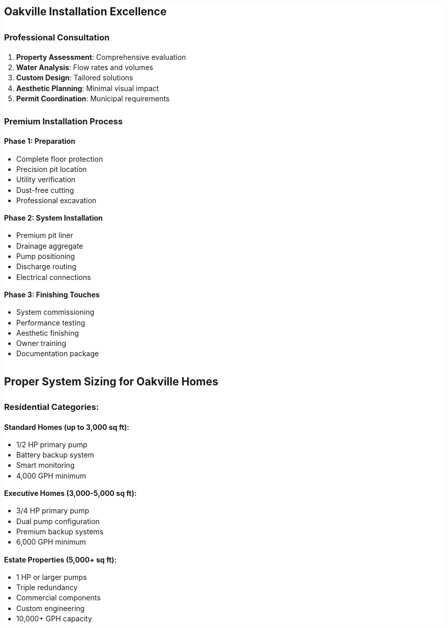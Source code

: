 ## Oakville Installation Excellence

### Professional Consultation
1. **Property Assessment**: Comprehensive evaluation
2. **Water Analysis**: Flow rates and volumes
3. **Custom Design**: Tailored solutions
4. **Aesthetic Planning**: Minimal visual impact
5. **Permit Coordination**: Municipal requirements

### Premium Installation Process

**Phase 1: Preparation**
- Complete floor protection
- Precision pit location
- Utility verification
- Dust-free cutting
- Professional excavation

**Phase 2: System Installation**
- Premium pit liner
- Drainage aggregate
- Pump positioning
- Discharge routing
- Electrical connections

**Phase 3: Finishing Touches**
- System commissioning
- Performance testing
- Aesthetic finishing
- Owner training
- Documentation package

## Proper System Sizing for Oakville Homes

### Residential Categories:

**Standard Homes (up to 3,000 sq ft):**
- 1/2 HP primary pump
- Battery backup system
- Smart monitoring
- 4,000 GPH minimum

**Executive Homes (3,000-5,000 sq ft):**
- 3/4 HP primary pump
- Dual pump configuration
- Premium backup systems
- 6,000 GPH minimum

**Estate Properties (5,000+ sq ft):**
- 1 HP or larger pumps
- Triple redundancy
- Commercial components
- Custom engineering
- 10,000+ GPH capacity
